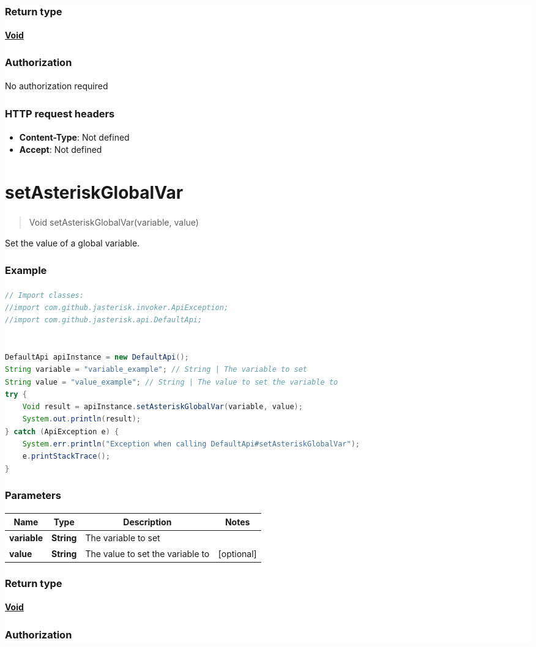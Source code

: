 ### Return type

[**Void**](.md)

### Authorization

No authorization required

### HTTP request headers

 - **Content-Type**: Not defined
 - **Accept**: Not defined

<a name="setAsteriskGlobalVar"></a>
# **setAsteriskGlobalVar**
> Void setAsteriskGlobalVar(variable, value)

Set the value of a global variable.

### Example
```java
// Import classes:
//import com.github.jasterisk.invoker.ApiException;
//import com.github.jasterisk.api.DefaultApi;


DefaultApi apiInstance = new DefaultApi();
String variable = "variable_example"; // String | The variable to set
String value = "value_example"; // String | The value to set the variable to
try {
    Void result = apiInstance.setAsteriskGlobalVar(variable, value);
    System.out.println(result);
} catch (ApiException e) {
    System.err.println("Exception when calling DefaultApi#setAsteriskGlobalVar");
    e.printStackTrace();
}
```

### Parameters

Name | Type | Description  | Notes
------------- | ------------- | ------------- | -------------
 **variable** | **String**| The variable to set |
 **value** | **String**| The value to set the variable to | [optional]

### Return type

[**Void**](.md)

### Authorization
